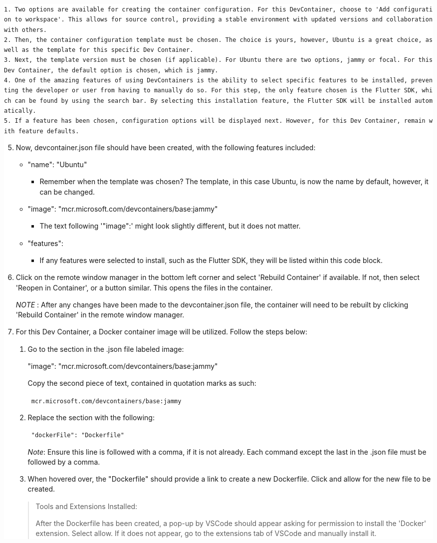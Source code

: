     1. Two options are available for creating the container configuration. For this DevContainer, choose to 'Add configuration to workspace'. This allows for source control, providing a stable environment with updated versions and collaboration with others. 
    2. Then, the container configuration template must be chosen. The choice is yours, however, Ubuntu is a great choice, as well as the template for this specific Dev Container. 
    3. Next, the template version must be chosen (if applicable). For Ubuntu there are two options, jammy or focal. For this Dev Container, the default option is chosen, which is jammy.
    4. One of the amazing features of using DevContainers is the ability to select specific features to be installed, preventing the developer or user from having to manually do so. For this step, the only feature chosen is the Flutter SDK, which can be found by using the search bar. By selecting this installation feature, the Flutter SDK will be installed automatically.
    5. If a feature has been chosen, configuration options will be displayed next. However, for this Dev Container, remain with feature defaults. 

5. Now, devcontainer.json file should have been created, with the following features included:

    * "name": "Ubuntu"

        * Remember when the template was chosen? The template, in this case Ubuntu, is now the name by default, however, it can be changed.

    * "image": "mcr.microsoft.com/devcontainers/base:jammy"

        * The text following '"image":' might look slightly different, but it does not matter.

    *  "features":
    
        * If any features were selected to install, such as the Flutter SDK, they will be listed within this code block.

6. Click on the remote window manager in the bottom left corner and select 'Rebuild Container' if available. If not, then select 'Reopen in Container', or a button similar. This opens the files in the container.

    *NOTE* : After any changes have been made to the devcontainer.json file, the container will need to be rebuilt by clicking 'Rebuild Container' in the remote window manager.
7. For this Dev Container, a Docker container image will be utilized. Follow the steps below:

    1. Go to the section in the .json file labeled image:

        "image": "mcr.microsoft.com/devcontainers/base:jammy"

        Copy the second piece of text, contained in quotation marks as such:

            mcr.microsoft.com/devcontainers/base:jammy

    2. Replace the section with the following:

            "dockerFile": "Dockerfile"

        *Note*: Ensure this line is followed with a comma, if it is not already. Each command except the last in the .json file must be followed by a comma.

    3. When hovered over, the "Dockerfile" should provide a link to create a new Dockerfile. Click and allow for the new file to be created.

    > Tools and Extensions Installed: 
    > 
    > After the Dockerfile has been created, a pop-up by VSCode should appear asking for permission to install the 'Docker' extension. Select allow. If it does not appear, go to the extensions tab of VSCode and manually install it.
